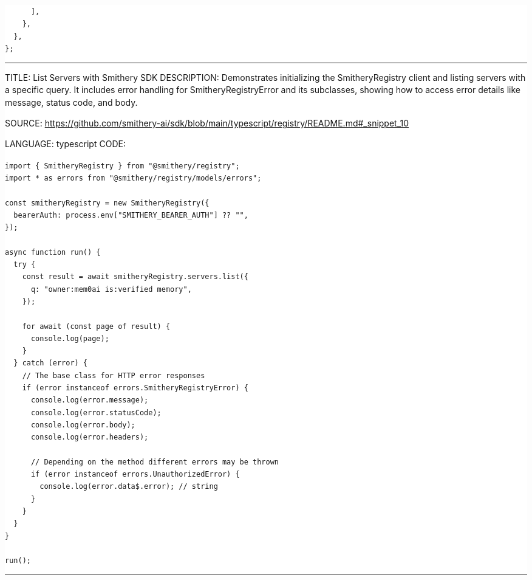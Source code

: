```
      ],
    },
  },
};
```

---

TITLE: List Servers with Smithery SDK
DESCRIPTION: Demonstrates initializing the SmitheryRegistry client and listing servers with a specific query. It includes error handling for SmitheryRegistryError and its subclasses, showing how to access error details like message, status code, and body.

SOURCE: https://github.com/smithery-ai/sdk/blob/main/typescript/registry/README.md#_snippet_10

LANGUAGE: typescript
CODE:

```
import { SmitheryRegistry } from "@smithery/registry";
import * as errors from "@smithery/registry/models/errors";

const smitheryRegistry = new SmitheryRegistry({
  bearerAuth: process.env["SMITHERY_BEARER_AUTH"] ?? "",
});

async function run() {
  try {
    const result = await smitheryRegistry.servers.list({
      q: "owner:mem0ai is:verified memory",
    });

    for await (const page of result) {
      console.log(page);
    }
  } catch (error) {
    // The base class for HTTP error responses
    if (error instanceof errors.SmitheryRegistryError) {
      console.log(error.message);
      console.log(error.statusCode);
      console.log(error.body);
      console.log(error.headers);

      // Depending on the method different errors may be thrown
      if (error instanceof errors.UnauthorizedError) {
        console.log(error.data$.error); // string
      }
    }
  }
}

run();

```

---